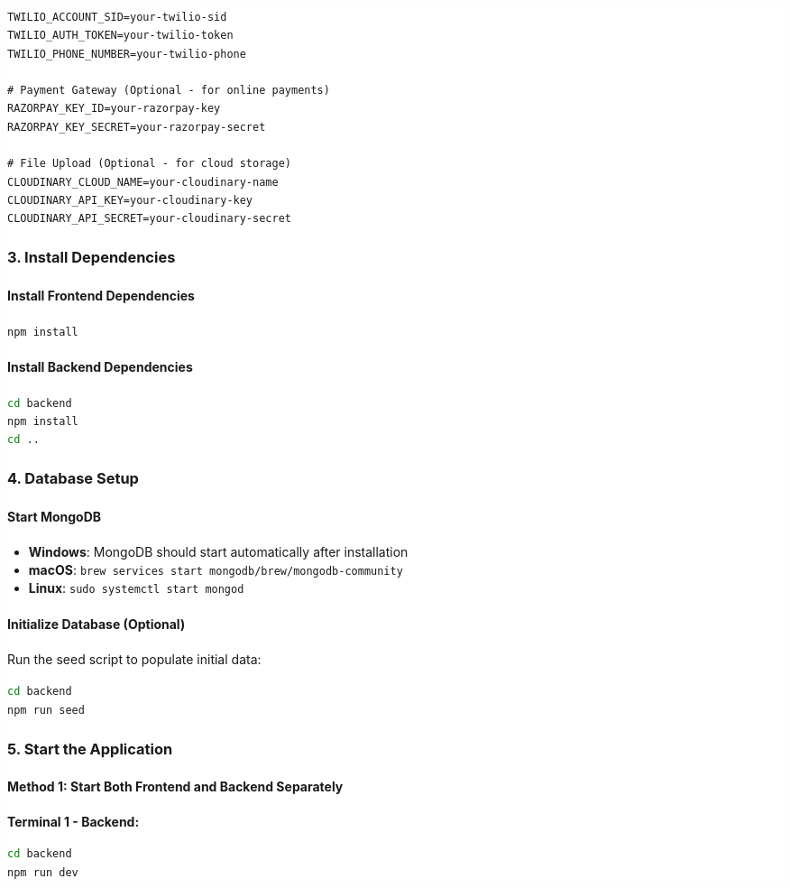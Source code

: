 ```env
TWILIO_ACCOUNT_SID=your-twilio-sid
TWILIO_AUTH_TOKEN=your-twilio-token
TWILIO_PHONE_NUMBER=your-twilio-phone

# Payment Gateway (Optional - for online payments)
RAZORPAY_KEY_ID=your-razorpay-key
RAZORPAY_KEY_SECRET=your-razorpay-secret

# File Upload (Optional - for cloud storage)
CLOUDINARY_CLOUD_NAME=your-cloudinary-name
CLOUDINARY_API_KEY=your-cloudinary-key
CLOUDINARY_API_SECRET=your-cloudinary-secret
```

### 3. Install Dependencies

#### Install Frontend Dependencies

```bash
npm install
```

#### Install Backend Dependencies

```bash
cd backend
npm install
cd ..
```

### 4. Database Setup

#### Start MongoDB

- **Windows**: MongoDB should start automatically after installation
- **macOS**: `brew services start mongodb/brew/mongodb-community`
- **Linux**: `sudo systemctl start mongod`

#### Initialize Database (Optional)

Run the seed script to populate initial data:

```bash
cd backend
npm run seed
```

### 5. Start the Application

#### Method 1: Start Both Frontend and Backend Separately

**Terminal 1 - Backend:**

```bash
cd backend
npm run dev
```
